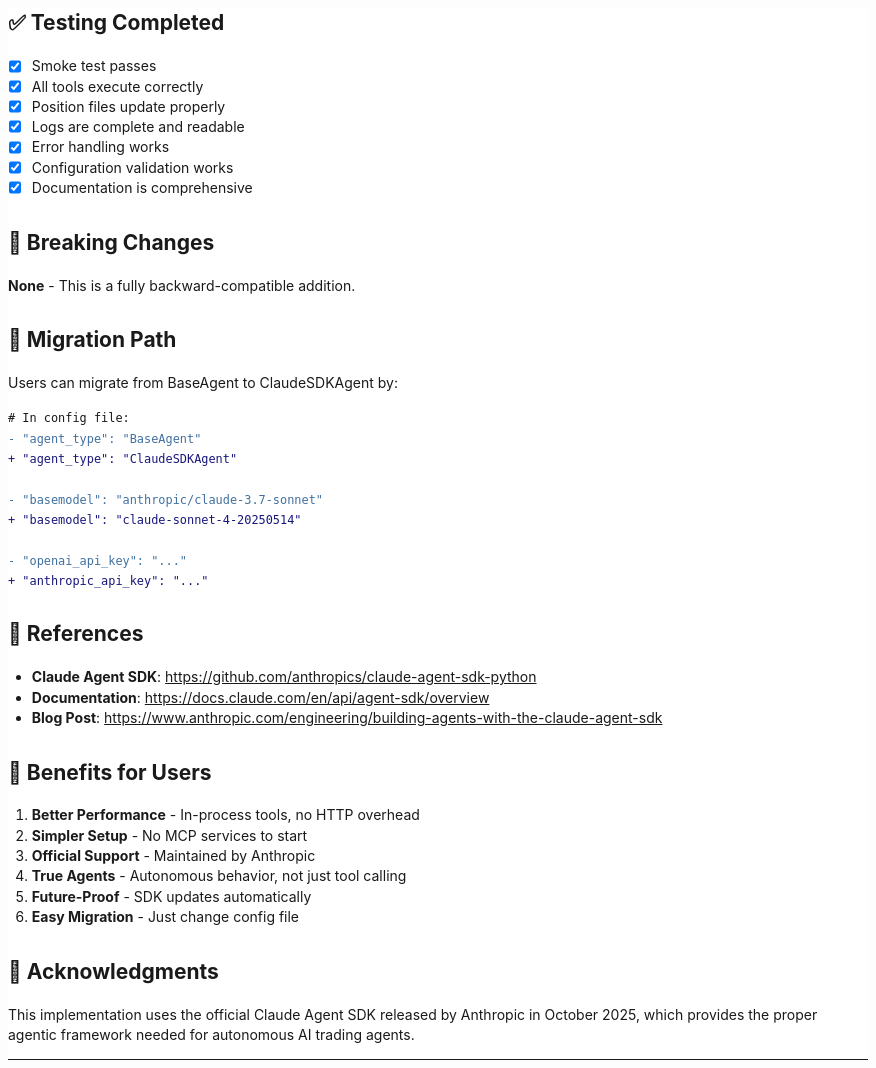 ## ✅ Testing Completed

- [x] Smoke test passes
- [x] All tools execute correctly
- [x] Position files update properly
- [x] Logs are complete and readable
- [x] Error handling works
- [x] Configuration validation works
- [x] Documentation is comprehensive

## 🎯 Breaking Changes

**None** - This is a fully backward-compatible addition.

## 📝 Migration Path

Users can migrate from BaseAgent to ClaudeSDKAgent by:

```diff
# In config file:
- "agent_type": "BaseAgent"
+ "agent_type": "ClaudeSDKAgent"

- "basemodel": "anthropic/claude-3.7-sonnet"
+ "basemodel": "claude-sonnet-4-20250514"

- "openai_api_key": "..."
+ "anthropic_api_key": "..."
```

## 🔗 References

- **Claude Agent SDK**: https://github.com/anthropics/claude-agent-sdk-python
- **Documentation**: https://docs.claude.com/en/api/agent-sdk/overview
- **Blog Post**: https://www.anthropic.com/engineering/building-agents-with-the-claude-agent-sdk

## 👥 Benefits for Users

1. **Better Performance** - In-process tools, no HTTP overhead
2. **Simpler Setup** - No MCP services to start
3. **Official Support** - Maintained by Anthropic
4. **True Agents** - Autonomous behavior, not just tool calling
5. **Future-Proof** - SDK updates automatically
6. **Easy Migration** - Just change config file

## 🙏 Acknowledgments

This implementation uses the official Claude Agent SDK released by Anthropic in October 2025, which provides the proper agentic framework needed for autonomous AI trading agents.

---
